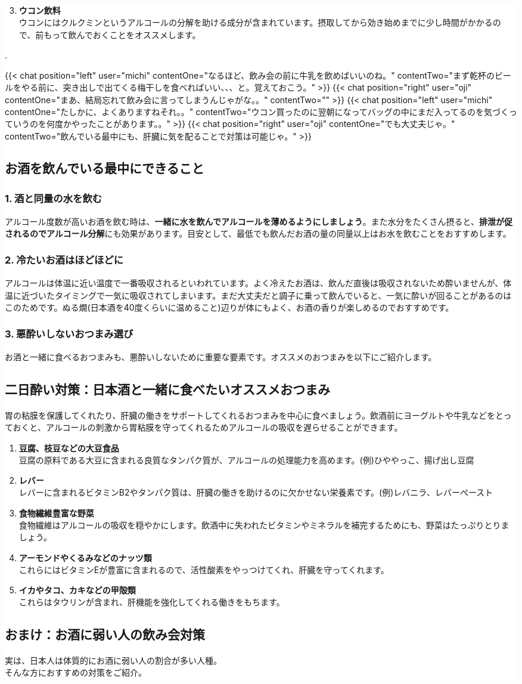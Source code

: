 3. **ウコン飲料**  
ウコンにはクルクミンというアルコールの分解を助ける成分が含まれています。摂取してから効き始めまでに少し時間がかかるので、前もって飲んでおくことをオススメします。

.

{{< chat position="left" user="michi" contentOne="なるほど、飲み会の前に牛乳を飲めばいいのね。" contentTwo="まず乾杯のビールをやる前に、突き出しで出てくる梅干しを食べればいい、、、と。覚えておこう。" >}}
{{< chat position="right" user="oji" contentOne="まあ、結局忘れて飲み会に言ってしまうんじゃがな。。" contentTwo="" >}}
{{< chat position="left" user="michi" contentOne="たしかに、よくありますねそれ。。" contentTwo="ウコン買ったのに翌朝になってバッグの中にまだ入ってるのを気づくっていうのを何度かやったことがあります。。" >}}
{{< chat position="right" user="oji" contentOne="でも大丈夫じゃ。" contentTwo="飲んでいる最中にも、肝臓に気を配ることで対策は可能じゃ。" >}}



## お酒を飲んでいる最中にできること

### 1. 酒と同量の水を飲む

アルコール度数が高いお酒を飲む時は、**一緒に水を飲んでアルコールを薄めるようにしましょう**。また水分をたくさん摂ると、**排泄が促されるのでアルコール分解**にも効果があります。目安として、最低でも飲んだお酒の量の同量以上はお水を飲むことをおすすめします。

### 2. 冷たいお酒はほどほどに

アルコールは体温に近い温度で一番吸収されるといわれています。よく冷えたお酒は、飲んだ直後は吸収されないため酔いませんが、体温に近づいたタイミングで一気に吸収されてしまいます。まだ大丈夫だと調子に乗って飲んでいると、一気に酔いが回ることがあるのはこのためです。ぬる燗(日本酒を40度くらいに温めること)辺りが体にもよく、お酒の香りが楽しめるのでおすすめです。

### 3. 悪酔いしないおつまみ選び

お酒と一緒に食べるおつまみも、悪酔いしないために重要な要素です。オススメのおつまみを以下にご紹介します。

## 二日酔い対策：日本酒と一緒に食べたいオススメおつまみ

胃の粘膜を保護してくれたり、肝臓の働きをサポートしてくれるおつまみを中心に食べましょう。飲酒前にヨーグルトや牛乳などをとっておくと、アルコールの刺激から胃粘膜を守ってくれるためアルコールの吸収を遅らせることができます。

1. **豆腐、枝豆などの大豆食品**  
豆腐の原料である大豆に含まれる良質なタンパク質が、アルコールの処理能力を高めます。(例)ひややっこ、揚げ出し豆腐

2. **レバー**  
レバーに含まれるビタミンB2やタンパク質は、肝臓の働きを助けるのに欠かせない栄養素です。(例)レバニラ、レバーぺースト

3. **食物繊維豊富な野菜**  
食物繊維はアルコールの吸収を穏やかにします。飲酒中に失われたビタミンやミネラルを補完するためにも、野菜はたっぷりとりましょう。

4. **アーモンドやくるみなどのナッツ類**  
これらにはビタミンEが豊富に含まれるので、活性酸素をやっつけてくれ、肝臓を守ってくれます。

5. **イカやタコ、カキなどの甲殻類**  
これらはタウリンが含まれ、肝機能を強化してくれる働きをもちます。


## おまけ：お酒に弱い人の飲み会対策  
実は、日本人は体質的にお酒に弱い人の割合が多い人種。  
そんな方におすすめの対策をご紹介。
